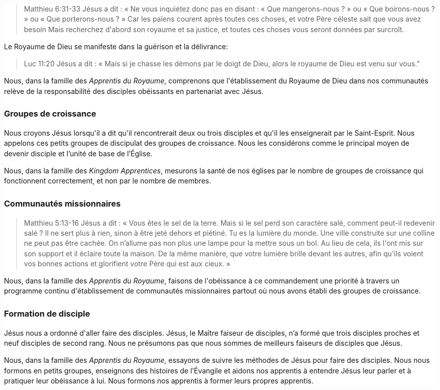 >   Matthieu 6:31-33 Jésus a dit : « Ne vous inquiétez donc pas en disant : « Que mangerons-nous ? » ou « Que boirons-nous ? » ou « Que porterons-nous ? » Car les païens courent après toutes ces choses, et votre Père céleste sait que vous avez besoin Mais recherchez d'abord son royaume et sa justice, et toutes ces choses vous seront données par surcroît.

Le Royaume de Dieu se manifeste dans la guérison et la délivrance:

>   Luc 11:20 Jésus a dit : « Mais si je chasse les démons par le doigt de Dieu, alors le royaume de Dieu est venu sur vous.”

Nous, dans la famille des *Apprentis du Royaume*, comprenons que l'établissement du Royaume de Dieu dans nos communautés relève de la responsabilité des disciples obéissants en partenariat avec Jésus.

### Groupes de croissance

Nous croyons Jésus lorsqu'il a dit qu'il rencontrerait deux ou trois disciples et qu'il les enseignerait par le Saint-Esprit. Nous appelons ces petits groupes de discipulat des groupes de croissance. Nous les considérons comme le principal moyen de devenir disciple et l’unité de base de l’Église.

Nous, dans la famille des *Kingdom Apprentices*, mesurons la santé de nos églises par le nombre de groupes de croissance qui fonctionnent correctement, et non par le nombre de membres.

### Communautés missionnaires

>   Matthieu 5:13-16 Jésus a dit : « Vous êtes le sel de la terre. Mais si le sel perd son caractère salé, comment peut-il redevenir salé ? Il ne sert plus à rien, sinon à être jeté dehors et piétiné. Tu es la lumière du monde. Une ville construite sur une colline ne peut pas être cachée. On n’allume pas non plus une lampe pour la mettre sous un bol. Au lieu de cela, ils l'ont mis sur son support et il éclaire toute la maison. De la même manière, que votre lumière brille devant les autres, afin qu'ils voient vos bonnes actions et glorifient votre Père qui est aux cieux. »

Nous, dans la famille des *Apprentis du Royaume*, faisons de l'obéissance à ce commandement une priorité à travers un programme continu d'établissement de communautés missionnaires partout où nous avons établi des groupes de croissance.

### Formation de disciple

Jésus nous a ordonné d'aller faire des disciples. Jésus, le Maître faiseur de disciples, n’a formé que trois disciples proches et neuf disciples de second rang. Nous ne présumons pas que nous sommes de meilleurs faiseurs de disciples que Jésus.

Nous, dans la famille des *Apprentis du Royaume*, essayons de suivre les méthodes de Jésus pour faire des disciples. Nous nous formons en petits groupes, enseignons des histoires de l’Évangile et aidons nos apprentis à entendre Jésus leur parler et à pratiquer leur obéissance à lui. Nous formons nos apprentis à former leurs propres apprentis.
